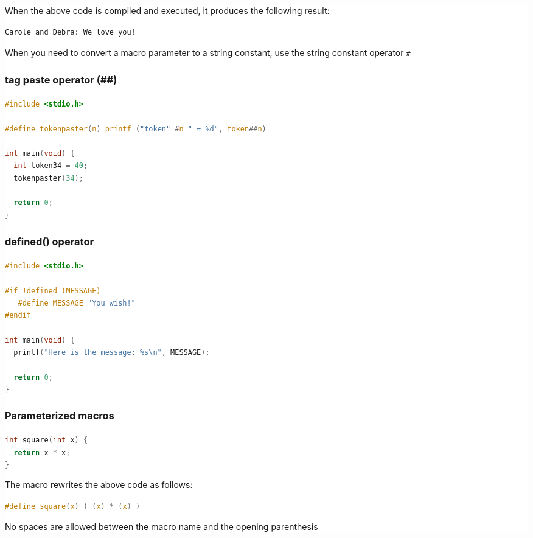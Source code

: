 When the above code is compiled and executed, it produces the following result:

```
Carole and Debra: We love you!
```

When you need to convert a macro parameter to a string constant, use the string constant operator `#`

### tag paste operator (##)

```c
#include <stdio.h>

#define tokenpaster(n) printf ("token" #n " = %d", token##n)

int main(void) {
  int token34 = 40;
  tokenpaster(34);

  return 0;
}
```

### defined() operator

```c
#include <stdio.h>

#if !defined (MESSAGE)
   #define MESSAGE "You wish!"
#endif

int main(void) {
  printf("Here is the message: %s\n", MESSAGE);

  return 0;
}
```

### Parameterized macros

```c
int square(int x) {
  return x * x;
}
```

The macro rewrites the above code as follows:

```c
#define square(x) ( (x) * (x) )
```

No spaces are allowed between the macro name and the opening parenthesis
